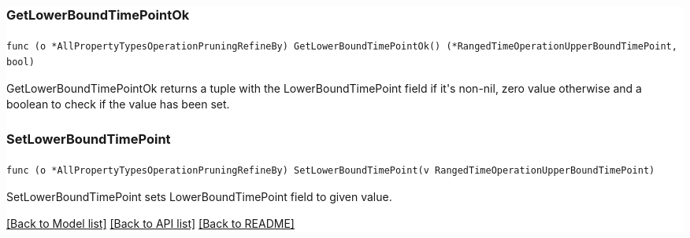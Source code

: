 ### GetLowerBoundTimePointOk

`func (o *AllPropertyTypesOperationPruningRefineBy) GetLowerBoundTimePointOk() (*RangedTimeOperationUpperBoundTimePoint, bool)`

GetLowerBoundTimePointOk returns a tuple with the LowerBoundTimePoint field if it's non-nil, zero value otherwise
and a boolean to check if the value has been set.

### SetLowerBoundTimePoint

`func (o *AllPropertyTypesOperationPruningRefineBy) SetLowerBoundTimePoint(v RangedTimeOperationUpperBoundTimePoint)`

SetLowerBoundTimePoint sets LowerBoundTimePoint field to given value.



[[Back to Model list]](../README.md#documentation-for-models) [[Back to API list]](../README.md#documentation-for-api-endpoints) [[Back to README]](../README.md)


